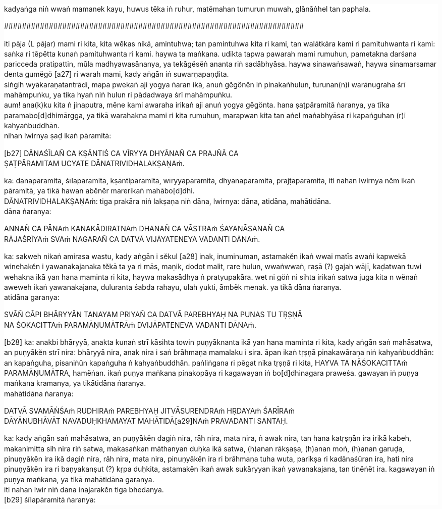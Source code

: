kadyaṅga niṅ wwaṅ mamanek kayu, huwus tĕka iṅ ruhur, matĕmahan tumurun muwah, glānāṅhel tan paphala.  
  
###################################################################  
  
iti pāja (L pājar) mami ri kita, kita wĕkas nikā, amintuhwa; tan pamintuhwa kita ri kami, tan walātkāra kami ri pamituhwanta ri kami: saṅka ri tĕpĕtta kunaṅ pamituhwanta ri kami. haywa ta maṅkana. udikta tapwa pawarah mami rumuhun, pametakna darśana paricceda pratipattin, mūla madhyawasānanya, ya tekāgĕsĕṅ ananta riṅ sadābhyāsa. haywa sinawaṅsawaṅ, haywa sinamarsamar denta gumĕgö [a27] ri warah mami, kady aṅgān iṅ suwarṇapaṇḍita.  
siṅgih wyākaraṇatantrādi, mapa pwekaṅ aji yogya ṅaran ikā, anuṅ gĕgönĕn iṅ pinakaṅhulun, turunan(n)i warānugraha śrī mahāmpuṅku, ya tika hyaṅ niṅ hulun ri pādadwaya śrī mahāmpuṅku.  
aum! ana(k)ku kita ṅ jinaputra, mĕne kami awaraha irikaṅ aji anuṅ yogya gĕgönta. hana ṣaṭpāramitā ṅaranya, ya tīka paramabo[d]dhimārgga, ya tikā warahakna mami ri kita rumuhun, marapwan kita tan aṅel maṅabhyāsa ri kapaṅguhan (r)i kahyaṅbuddhān.  
nihan lwirnya ṣaḍ ikaṅ pāramitā:  
  
[b27] DĀNAŚĪLAÑ CA KṢĀNTIŚ CA VĪRYYA DHYĀNAÑ CA PRAJÑĀ CA  
ṢAṬPĀRAMITAM UCYATE DĀNATRIVIDHALAKṢAṆAṁ.  
  
ka: dānapāramitā, śīlapāramitā, kṣāntipāramitā, wīryyapāramitā, dhyānapāramitā, prajṭāpāramitā, iti nahan lwirnya nĕm ikaṅ pāramitā, ya tīkā hawan abĕnĕr marerikaṅ mahābo[d]dhi.  
DĀNATRIVIDHALAKṢAṆAṁ: tiga prakāra niṅ lakṣaṇa niṅ dāna, lwirnya: dāna, atidāna, mahātidāna.  
dāna ṅaranya:  
  
ANNAÑ CA PĀNAṁ KANAKĀDIRATNAṁ DHANAÑ CA VĀSTRAṁ ŚAYANĀSANAÑ CA  
RĀJAŚRĪYAṁ SVAṁ NAGARAÑ CA DATVĀ VIJĀYATENEYA VADANTI DĀNAṁ.  
  
ka: sakweh nikaṅ amirasa wastu, kady aṅgān i sĕkul [a28] inak, inuminuman, astamakĕn ikaṅ wwai matīs awaṅi kapwekā winehakĕn i yawanakajanaka tĕkā ta ya ri mās, maṇik, dodot malit, rare hulun, wwaṅwwaṅ, raṣā (?) gajah wājī, kaḍatwan tuwi wehakna ikā yan hana maminta ri kita, haywa makasādhya ṅ pratyupakāra. wet ni göṅ ni sihta irikaṅ satwa juga kita n wĕnaṅ aweweh ikaṅ yawanakajana, duluranta śabda rahayu, ulah yukti, āmbĕk menak. ya tikā dāna ṅaranya.  
atidāna garanya:  
  
SVĀÑ CĀPI BHĀRYYĀN TANAYAM PRIYAÑ CA DATVĀ PAREBHYAḤ NA PUNAS TU TṚṢṆĀ  
NA ŚOKACITTAṁ PARAMĀṆUMĀTRĀṁ DVIJĀPATENEVA VADANTI DĀNAṁ.  
  
[b28] ka: anakbi bhāryyā, anakta kunaṅ strī kāsihta towin puṇyāknanta ikā yan hana maminta ri kita, kady aṅgān saṅ mahāsatwa, an puṇyākĕn strī nira: bhāryyā nira, anak nira i saṅ brāhmaṇa mamalaku i sira. āpan ikaṅ tṛṣṇā pinakawāraṇa niṅ kahyaṅbuddhān: an kapaṅguha, pisaniṅūn kapaṅguha ṅ kahyaṅbuddhān. paṅliṅgana ri pĕgat nika tṛṣṇā ri kita, HAYVA TA NĀŚOKACITTAṁ PARAMĀṆUMĀTRA, hamĕṅan. ikaṅ puṇya maṅkana pinakopāya ri kagawayan iṅ bo[d]dhinagara praweśa. gawayan iṅ puṇya maṅkana kramanya, ya tikātidāna ṅaranya.  
mahātidāna ṅaranya:  
  
DATVĀ SVAMĀṄŚAṁ RUDHIRAṁ PAREBHYAḤ JITVĀSURENDRAṁ HṚDAYAṁ ŚARĪRAṁ  
DĀYĀNUBHĀVĀT NAVADUḤKHAMAYAT MAHĀTIDĀ[a29]NAṁ PRAVADANTI SANTAḤ.  
  
ka: kady aṅgān saṅ mahāsatwa, an puṇyākĕn dagiṅ nira, rāh nira, mata nira, ṅ awak nira, tan hana katṛṣṇān ira irikā kabeh, makanimitta sih nira riṅ satwa, makasaṅkan māthanyan duḥka ikā satwa, (h)anan rākṣaṣa, (h)anan moṅ, (h)anan garuḍa, pinuṇyākĕn ira ikā dagiṅ nira, rāh nira, mata nira, pinuṇyākĕn ira ri brāhmaṇa tuha wuta, parikṣa ri kadānaśūran ira, hati nira pinuṇyākĕn ira ri baṇyakanṣut (?) kṛpa duḥkita, astamakĕn ikaṅ awak sukāryyan ikaṅ yawanakajana, tan tinĕṅĕt ira. kagawayan iṅ puṇya maṅkana, ya tikā mahātidāna garanya.  
iti nahan lwir niṅ dāna inajarakĕn tiga bhedanya.  
[b29] śīlapāramitā ṅaranya:  
  
